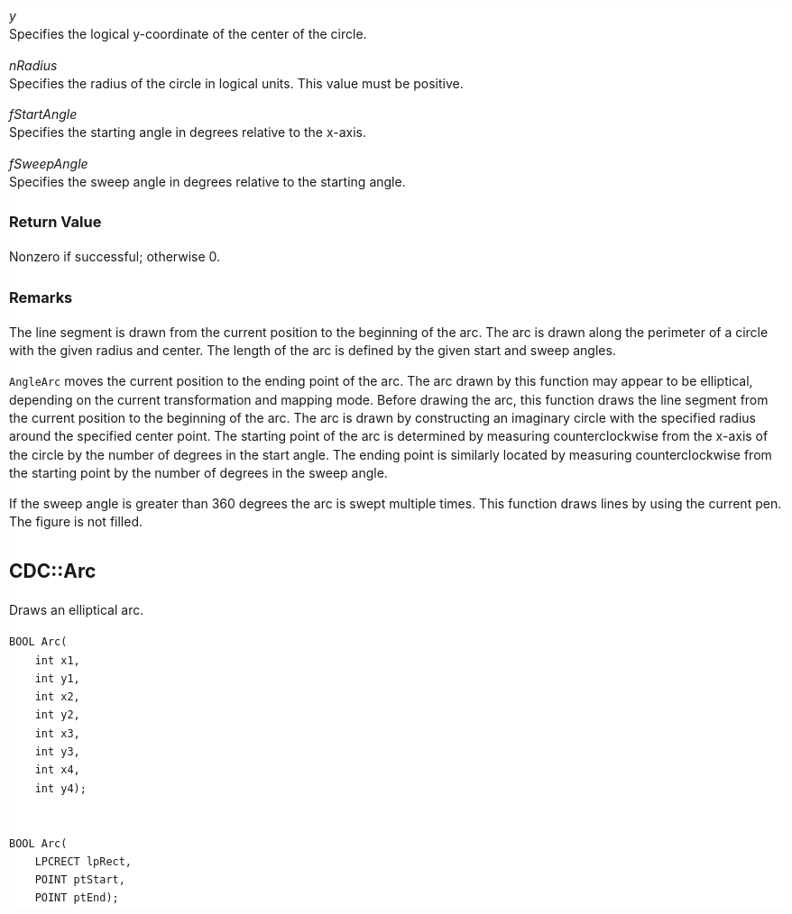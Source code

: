  *y*  
 Specifies the logical y-coordinate of the center of the circle.  
  
 *nRadius*  
 Specifies the radius of the circle in logical units. This value must be positive.  
  
 *fStartAngle*  
 Specifies the starting angle in degrees relative to the x-axis.  
  
 *fSweepAngle*  
 Specifies the sweep angle in degrees relative to the starting angle.  
  
### Return Value  
 Nonzero if successful; otherwise 0.  
  
### Remarks  
 The line segment is drawn from the current position to the beginning of the arc. The arc is drawn along the perimeter of a circle with the given radius and center. The length of the arc is defined by the given start and sweep angles.  
  
 `AngleArc` moves the current position to the ending point of the arc. The arc drawn by this function may appear to be elliptical, depending on the current transformation and mapping mode. Before drawing the arc, this function draws the line segment from the current position to the beginning of the arc. The arc is drawn by constructing an imaginary circle with the specified radius around the specified center point. The starting point of the arc is determined by measuring counterclockwise from the x-axis of the circle by the number of degrees in the start angle. The ending point is similarly located by measuring counterclockwise from the starting point by the number of degrees in the sweep angle.  
  
 If the sweep angle is greater than 360 degrees the arc is swept multiple times. This function draws lines by using the current pen. The figure is not filled.  
  
##  <a name="cdc__arc"></a>  CDC::Arc  
 Draws an elliptical arc.  
  
```  
BOOL Arc(
    int x1,  
    int y1,  
    int x2,  
    int y2,  
    int x3,  
    int y3,  
    int x4,  
    int y4);

 
BOOL Arc(
    LPCRECT lpRect,  
    POINT ptStart,  
    POINT ptEnd);
```  
  